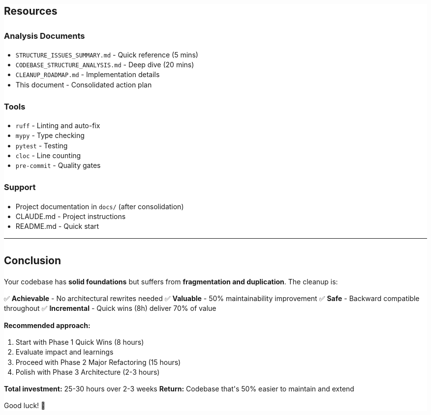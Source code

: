 
## Resources

### Analysis Documents
- `STRUCTURE_ISSUES_SUMMARY.md` - Quick reference (5 mins)
- `CODEBASE_STRUCTURE_ANALYSIS.md` - Deep dive (20 mins)
- `CLEANUP_ROADMAP.md` - Implementation details
- This document - Consolidated action plan

### Tools
- `ruff` - Linting and auto-fix
- `mypy` - Type checking
- `pytest` - Testing
- `cloc` - Line counting
- `pre-commit` - Quality gates

### Support
- Project documentation in `docs/` (after consolidation)
- CLAUDE.md - Project instructions
- README.md - Quick start

---

## Conclusion

Your codebase has **solid foundations** but suffers from **fragmentation and duplication**. The cleanup is:

✅ **Achievable** - No architectural rewrites needed
✅ **Valuable** - 50% maintainability improvement
✅ **Safe** - Backward compatible throughout
✅ **Incremental** - Quick wins (8h) deliver 70% of value

**Recommended approach:**
1. Start with Phase 1 Quick Wins (8 hours)
2. Evaluate impact and learnings
3. Proceed with Phase 2 Major Refactoring (15 hours)
4. Polish with Phase 3 Architecture (2-3 hours)

**Total investment:** 25-30 hours over 2-3 weeks
**Return:** Codebase that's 50% easier to maintain and extend

Good luck! 🚀
